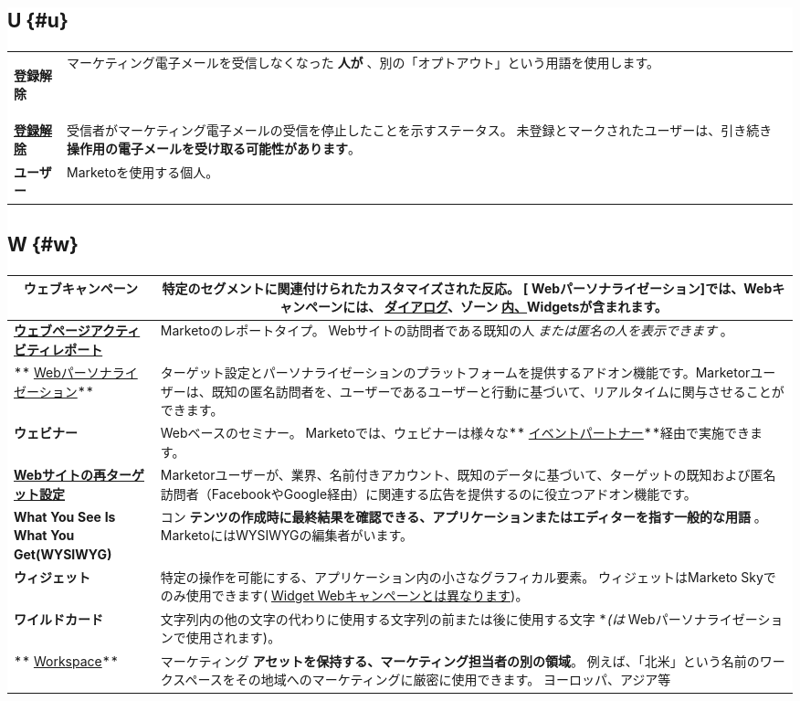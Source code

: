 </table>

## U  {#u}

<table> 
 <colgroup> 
  <col> 
  <col> 
 </colgroup> 
 <tbody> 
  <tr> 
   <td colspan="1"> 
    <div> 
     <p><strong> 登録解除</strong></p> 
    </div></td> 
   <td colspan="1">マーケティング電子メールを受信しなくなった <strong>人が</strong> 、別の「オプトアウト」という用語を使用します。</td> 
  </tr> 
  <tr> 
   <td><strong><a href="http://docs.marketo.com/display/DOCS/Understanding+Unsubscribe#UnderstandingUnsubscribe-Unsubscribed" rel="nofollow">登録解除</a></strong></td> 
   <td>受信者がマーケティング電子メールの受信を停止したことを示すステータス。 未登録とマークされたユーザーは、引き続き <strong>操作用の電子メールを受け取る可能性があります</strong>。</td> 
  </tr> 
  <tr> 
   <td><strong>ユーザー</strong></td> 
   <td>Marketoを使用する個人。</td> 
  </tr> 
 </tbody> 
</table>

## W  {#w}

| **ウェブキャンペーン** | 特定のセグメントに関連付けられたカスタマイズされた反応。 [ **Webパーソナライゼーション**]では、Webキャンペーンには、 [ダイアログ](http://docs.marketo.com/x/JgNI)、ゾーン [内、](http://docs.marketo.com/x/KANI)[](http://docs.marketo.com/x/KgNI)Widgetsが含まれます。 |
|---|---|
| [**ウェブページアクティビティレポート**](http://docs.marketo.com/x/owIk) | Marketoのレポートタイプ。 Webサイトの訪問者である既知の人 *または匿名の人を表示できます* 。 |
| ** [Webパーソナライゼーション](http://docs.marketo.com/x/HQMk)** | ターゲット設定とパーソナライゼーションのプラットフォームを提供するアドオン機能です。Marketorユーザーは、既知の匿名訪問者を、ユーザーであるユーザーと行動に基づいて、リアルタイムに関与させることができます。 |
| **ウェビナー** | Webベースのセミナー。 Marketoでは、ウェビナーは様々な** [イベントパートナー](http://docs.marketo.com/x/kQIt)**経由で実施できます。 |
| [**Webサイトの再ターゲット設定**](http://docs.marketo.com/x/FRSa) | Marketorユーザーが、業界、名前付きアカウント、既知のデータに基づいて、ターゲットの既知および匿名訪問者（FacebookやGoogle経由）に関連する広告を提供するのに役立つアドオン機能です。 |
| **What You See Is What You Get(WYSIWYG)** | コン **テンツの作成時に最終結果を確認できる、アプリケーションまたはエディターを指す一般的な用語** 。 MarketoにはWYSIWYGの編集者がいます。 |
| **ウィジェット** | 特定の操作を可能にする、アプリケーション内の小さなグラフィカル要素。 ウィジェットはMarketo Skyでのみ使用できます( [Widget Webキャンペーンとは異なります](http://docs.marketo.com/x/KgNI))。 |
| **ワイルドカード** | 文字列内の他の文字の代わりに使用する文字列の前または後に使用する文字 **(*は** Webパーソナライゼーションで使用されます)。 |
| ** [Workspace](http://docs.marketo.com/display/DOCS/Understanding+Workspaces+and+Person+Partitions#UnderstandingWorkspacesandPersonPartitions-Workspaces)** | マーケティング **アセットを保持する、マーケティング担当者の別の領域**。 例えば、「北米」という名前のワークスペースをその地域へのマーケティングに厳密に使用できます。 ヨーロッパ、アジア等 |

